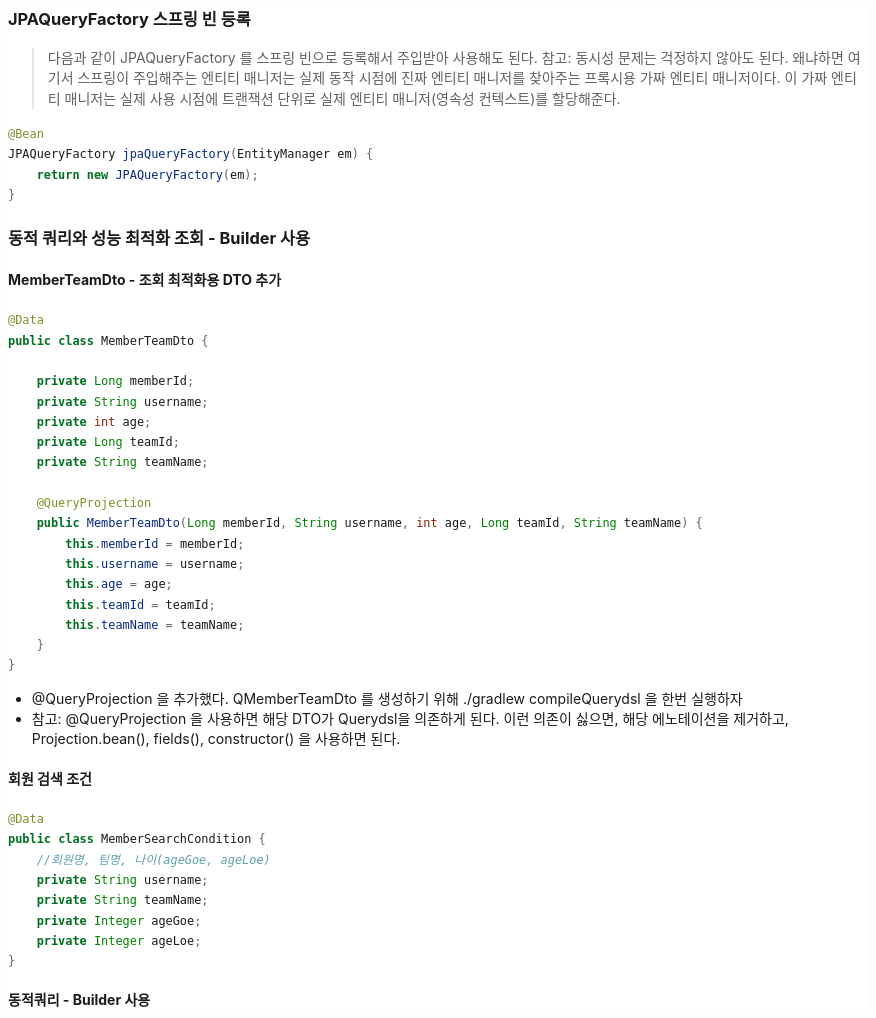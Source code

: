 ### JPAQueryFactory 스프링 빈 등록
> 다음과 같이 JPAQueryFactory 를 스프링 빈으로 등록해서 주입받아 사용해도 된다.
> 참고: 동시성 문제는 걱정하지 않아도 된다. 왜냐하면 여기서 스프링이 주입해주는 엔티티 매니저는 실제 동작 시점에 진짜 엔티티 매니저를 찾아주는 프록시용 가짜 엔티티 매니저이다. 이 가짜 엔티티 매니저는 실제 사용 시점에 트랜잭션 단위로 실제 엔티티 매니저(영속성 컨텍스트)를 할당해준다.

``` java
@Bean
JPAQueryFactory jpaQueryFactory(EntityManager em) {
    return new JPAQueryFactory(em);
}
```
### 동적 쿼리와 성능 최적화 조회 - Builder 사용

#### MemberTeamDto - 조회 최적화용 DTO 추가
``` java
@Data
public class MemberTeamDto {

    private Long memberId;
    private String username;
    private int age;
    private Long teamId;
    private String teamName;

    @QueryProjection
    public MemberTeamDto(Long memberId, String username, int age, Long teamId, String teamName) {
        this.memberId = memberId;
        this.username = username;
        this.age = age;
        this.teamId = teamId;
        this.teamName = teamName;
    }
}
```
- @QueryProjection 을 추가했다. QMemberTeamDto 를 생성하기 위해 ./gradlew compileQuerydsl 을 한번 실행하자
- 참고: @QueryProjection 을 사용하면 해당 DTO가 Querydsl을 의존하게 된다. 이런 의존이 싫으면, 해당 에노테이션을 제거하고, Projection.bean(), fields(), constructor() 을 사용하면 된다.

#### 회원 검색 조건
``` java
@Data
public class MemberSearchCondition {
    //회원명, 팀명, 나이(ageGoe, ageLoe)
    private String username;
    private String teamName;
    private Integer ageGoe;
    private Integer ageLoe;
}
```

#### 동적쿼리 - Builder 사용
